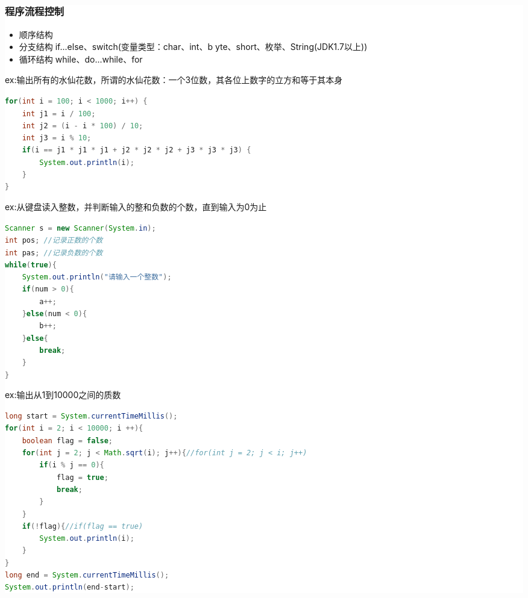 ### 程序流程控制
* 顺序结构
* 分支结构
if...else、switch(变量类型：char、int、b yte、short、枚举、String(JDK1.7以上))
* 循环结构
while、do...while、for

ex:输出所有的水仙花数，所谓的水仙花数：一个3位数，其各位上数字的立方和等于其本身
```java
for(int i = 100; i < 1000; i++) {
    int j1 = i / 100;
    int j2 = (i - i * 100) / 10;
    int j3 = i % 10;
    if(i == j1 * j1 * j1 + j2 * j2 * j2 + j3 * j3 * j3) {
        System.out.println(i);
    }
}
```

ex:从键盘读入整数，并判断输入的整和负数的个数，直到输入为0为止
```java
Scanner s = new Scanner(System.in);
int pos; //记录正数的个数
int pas; //记录负数的个数
while(true){
    System.out.println("请输入一个整数");
    if(num > 0){
        a++;
    }else(num < 0){
        b++;
    }else{
        break;
    }
}
```
ex:输出从1到10000之间的质数
```java
long start = System.currentTimeMillis();
for(int i = 2; i < 10000; i ++){
    boolean flag = false;
    for(int j = 2; j < Math.sqrt(i); j++){//for(int j = 2; j < i; j++)
        if(i % j == 0){
            flag = true;
            break;
        }
    }
    if(!flag){//if(flag == true)
        System.out.println(i);
    }
}
long end = System.currentTimeMillis();
System.out.println(end-start);
```
